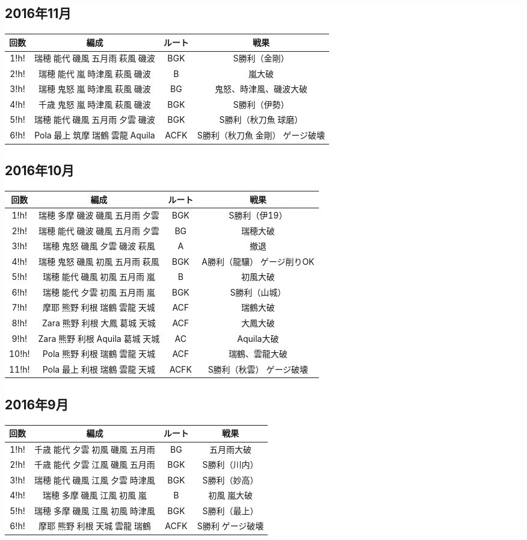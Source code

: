## 2016年11月

|回数|編成|ルート|戦果|
|:--:|:--:|:---:|:--:|
|1!h!|瑞穂 能代 磯風 五月雨 萩風 磯波|BGK|S勝利（金剛）|
|2!h!|瑞穂 能代 嵐 時津風 萩風 磯波|B|嵐大破|
|3!h!|瑞穂 鬼怒 嵐 時津風 萩風 磯波|BG|鬼怒、時津風、磯波大破|
|4!h!|千歳 鬼怒 嵐 時津風 萩風 磯波|BGK|S勝利（伊勢）|
|5!h!|瑞穂 能代 磯風 五月雨 夕雲 磯波|BGK|S勝利（秋刀魚 球磨）|
|6!h!|Pola 最上 筑摩 瑞鶴 雲龍 Aquila|ACFK|S勝利（秋刀魚 金剛） ゲージ破壊|

## 2016年10月

|回数|編成|ルート|戦果|
|:--:|:--:|:---:|:--:|
|1!h!|瑞穂 多摩 磯波 磯風 五月雨 夕雲|BGK|S勝利（伊19）|
|2!h!|瑞穂 能代 磯波 磯風 五月雨 夕雲|BG|瑞穂大破|
|3!h!|瑞穂 鬼怒 磯風 夕雲 磯波 萩風|A|撤退|
|4!h!|瑞穂 鬼怒 磯風 初風 五月雨 萩風|BGK|A勝利（龍驤） ゲージ削りOK|
|5!h!|瑞穂 能代 磯風 初風 五月雨 嵐|B|初風大破|
|6!h!|瑞穂 能代 夕雲 初風 五月雨 嵐|BGK|S勝利（山城）|
|7!h!|摩耶 熊野 利根 瑞鶴 雲龍 天城|ACF|瑞鶴大破|
|8!h!|Zara 熊野 利根 大鳳 葛城 天城|ACF|大鳳大破|
|9!h!|Zara 熊野 利根 Aquila 葛城 天城|AC|Aquila大破|
|10!h!|Pola 熊野 利根 瑞鶴 雲龍 天城|ACF|瑞鶴、雲龍大破|
|11!h!|Pola 最上 利根 瑞鶴 雲龍 天城|ACFK|S勝利（秋雲） ゲージ破壊|

## 2016年9月

|回数|編成|ルート|戦果|
|:--:|:--:|:---:|:--:|
|1!h!|千歳 能代 夕雲 初風 磯風 五月雨|BG|五月雨大破|
|2!h!|千歳 能代 夕雲 江風 磯風 五月雨|BGK|S勝利（川内）|
|3!h!|瑞穂 能代 磯風 江風 夕雲 時津風|BGK|S勝利（妙高）|
|4!h!|瑞穂 多摩 磯風 江風 初風 嵐|B|初風 嵐大破|
|5!h!|瑞穂 多摩 磯風 江風 初風 時津風|BGK|S勝利（最上）|
|6!h!|摩耶 熊野 利根 天城 雲龍 瑞鶴|ACFK|S勝利 ゲージ破壊|
